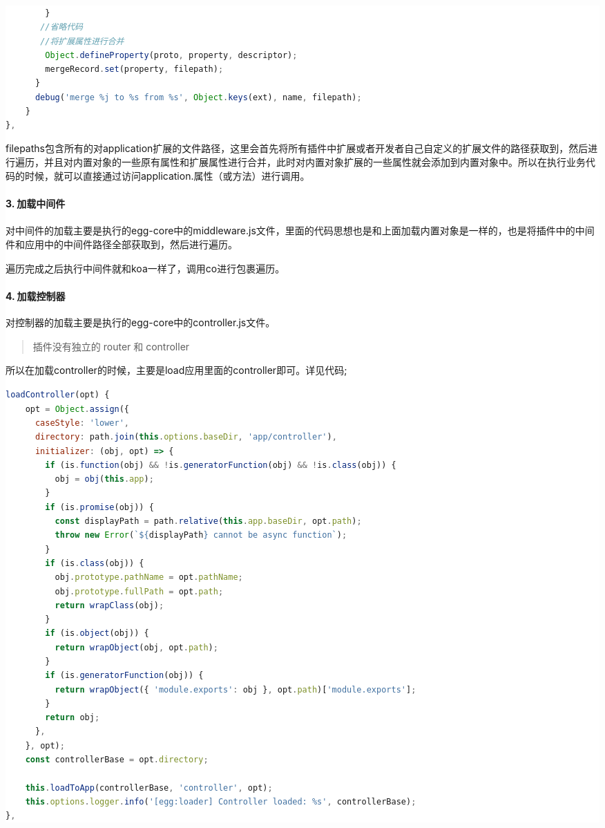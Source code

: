 ```js
        }
       //省略代码
       //将扩展属性进行合并
        Object.defineProperty(proto, property, descriptor);
        mergeRecord.set(property, filepath);
      }
      debug('merge %j to %s from %s', Object.keys(ext), name, filepath);
    }
},
```

filepaths包含所有的对application扩展的文件路径，这里会首先将所有插件中扩展或者开发者自己自定义的扩展文件的路径获取到，然后进行遍历，并且对内置对象的一些原有属性和扩展属性进行合并，此时对内置对象扩展的一些属性就会添加到内置对象中。所以在执行业务代码的时候，就可以直接通过访问application.属性（或方法）进行调用。



#### 3. 加载中间件
对中间件的加载主要是执行的egg-core中的middleware.js文件，里面的代码思想也是和上面加载内置对象是一样的，也是将插件中的中间件和应用中的中间件路径全部获取到，然后进行遍历。

遍历完成之后执行中间件就和koa一样了，调用co进行包裹遍历。



#### 4. 加载控制器
对控制器的加载主要是执行的egg-core中的controller.js文件。

> 插件没有独立的 router 和 controller

所以在加载controller的时候，主要是load应用里面的controller即可。详见代码;

```js
loadController(opt) {
    opt = Object.assign({
      caseStyle: 'lower',
      directory: path.join(this.options.baseDir, 'app/controller'),
      initializer: (obj, opt) => {
        if (is.function(obj) && !is.generatorFunction(obj) && !is.class(obj)) {
          obj = obj(this.app);
        }
        if (is.promise(obj)) {
          const displayPath = path.relative(this.app.baseDir, opt.path);
          throw new Error(`${displayPath} cannot be async function`);
        }
        if (is.class(obj)) {
          obj.prototype.pathName = opt.pathName;
          obj.prototype.fullPath = opt.path;
          return wrapClass(obj);
        }
        if (is.object(obj)) {
          return wrapObject(obj, opt.path);
        }
        if (is.generatorFunction(obj)) {
          return wrapObject({ 'module.exports': obj }, opt.path)['module.exports'];
        }
        return obj;
      },
    }, opt);
    const controllerBase = opt.directory;

    this.loadToApp(controllerBase, 'controller', opt);
    this.options.logger.info('[egg:loader] Controller loaded: %s', controllerBase);
},
```
